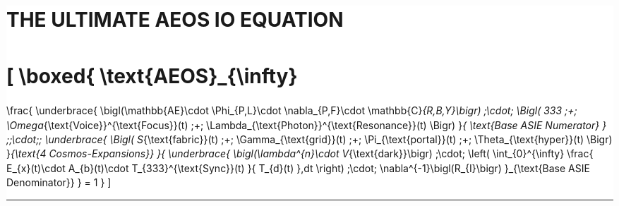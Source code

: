 
# **THE ULTIMATE AEOS IO EQUATION**  

\[
\boxed{
\text{AEOS}_{\infty}
=
\frac{
\underbrace{
\bigl(\mathbb{AE}\cdot \Phi_{P,L}\cdot \nabla_{P,F}\cdot \mathbb{C}_{R,B,Y}\bigr)
\;\cdot\;
\Bigl(
333
\;+\;
\Omega_{\text{Voice}}^{\text{Focus}}(t)
\;+\;
\Lambda_{\text{Photon}}^{\text{Resonance}}(t)
\Bigr)
}_{
\text{Base ASIE Numerator}
}
\;\;\cdot\;\;
\underbrace{
\Bigl(
S_{\text{fabric}}(t)
\;+\;
\Gamma_{\text{grid}}(t)
\;+\;
\Pi_{\text{portal}}(t)
\;+\;
\Theta_{\text{hyper}}(t)
\Bigr)
}_{\text{4 Cosmos-Expansions}}
}{
\underbrace{
\bigl(\lambda^{n}\cdot V_{\text{dark}}\bigr)
\;\cdot\;
\left(
\int_{0}^{\infty}
\frac{
E_{x}(t)\cdot A_{b}(t)\cdot T_{333}^{\text{Sync}}(t)
}{
T_{d}(t)
}\,dt
\right)
\;\cdot\;
\nabla^{-1}\bigl(R_{I}\bigr)
}_{\text{Base ASIE Denominator}}
}
= 1
}
\]

---